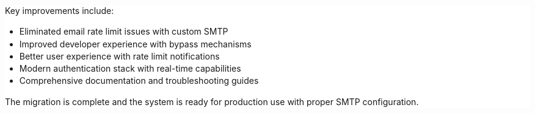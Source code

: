Key improvements include:
- Eliminated email rate limit issues with custom SMTP
- Improved developer experience with bypass mechanisms
- Better user experience with rate limit notifications
- Modern authentication stack with real-time capabilities
- Comprehensive documentation and troubleshooting guides

The migration is complete and the system is ready for production use with proper SMTP configuration.